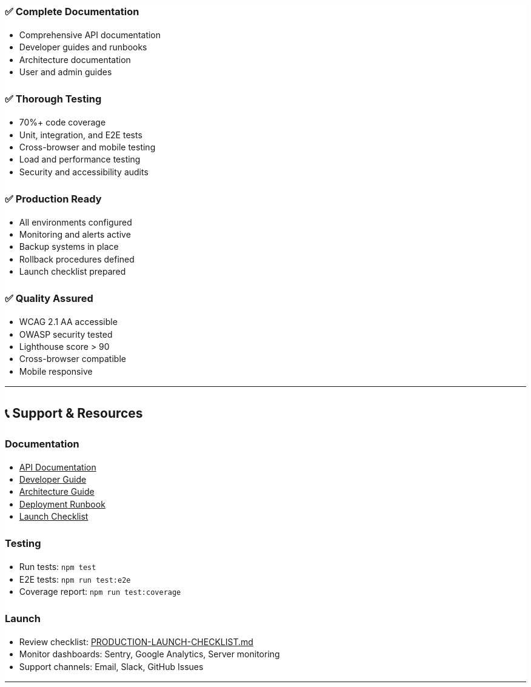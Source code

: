 ### ✅ Complete Documentation
- Comprehensive API documentation
- Developer guides and runbooks
- Architecture documentation
- User and admin guides

### ✅ Thorough Testing
- 70%+ code coverage
- Unit, integration, and E2E tests
- Cross-browser and mobile testing
- Load and performance testing
- Security and accessibility audits

### ✅ Production Ready
- All environments configured
- Monitoring and alerts active
- Backup systems in place
- Rollback procedures defined
- Launch checklist prepared

### ✅ Quality Assured
- WCAG 2.1 AA accessible
- OWASP security tested
- Lighthouse score > 90
- Cross-browser compatible
- Mobile responsive

---

## 📞 Support & Resources

### Documentation
- [API Documentation](http://localhost:3001/docs)
- [Developer Guide](./DEVELOPER-GUIDE.md)
- [Architecture Guide](./ARCHITECTURE.md)
- [Deployment Runbook](./DEPLOYMENT-RUNBOOK.md)
- [Launch Checklist](./PRODUCTION-LAUNCH-CHECKLIST.md)

### Testing
- Run tests: `npm test`
- E2E tests: `npm run test:e2e`
- Coverage report: `npm run test:coverage`

### Launch
- Review checklist: [PRODUCTION-LAUNCH-CHECKLIST.md](./PRODUCTION-LAUNCH-CHECKLIST.md)
- Monitor dashboards: Sentry, Google Analytics, Server monitoring
- Support channels: Email, Slack, GitHub Issues

---
